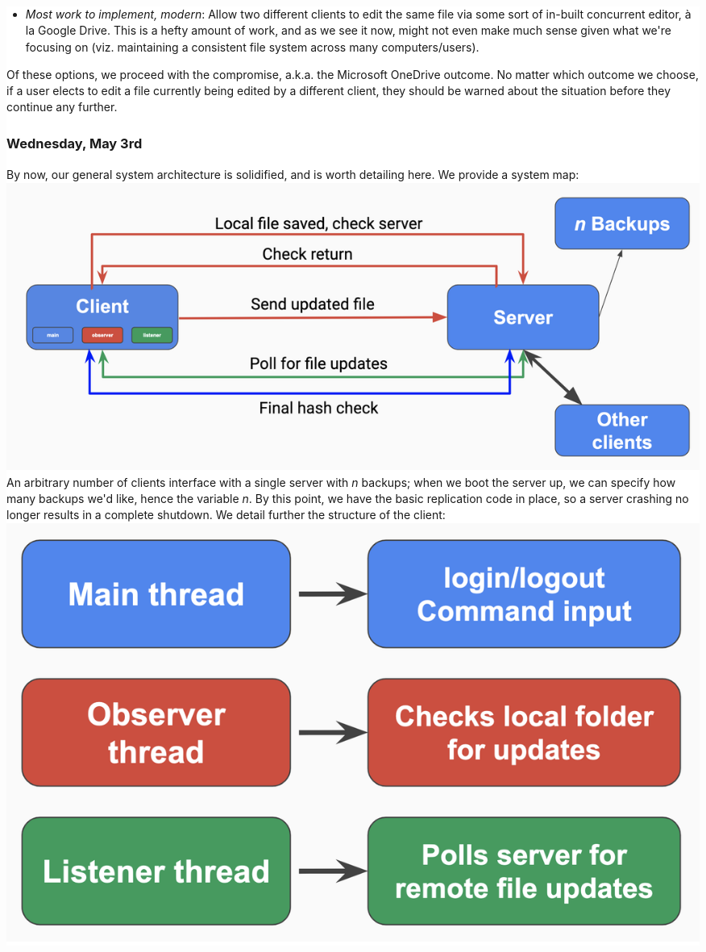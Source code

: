  - *Most work to implement, modern*: Allow two different clients to edit the same file via some sort of in-built concurrent editor, à la Google Drive. This is a hefty amount of work, and as we see it now, might not even make much sense given what we're focusing on (viz. maintaining a consistent file system across many computers/users). 

Of these options, we proceed with the compromise, a.k.a. the Microsoft OneDrive outcome. No matter which outcome we choose, if a user elects to edit a file currently being edited by a different client, they should be warned about the situation before they continue any further.

### Wednesday, May 3rd

By now, our general system architecture is solidified, and is worth detailing here. We provide a system map:
 ![system screenshot](notebook/server.png)
An arbitrary number of clients interface with a single server with *n* backups; when we boot the server up, we can specify how many backups we'd like, hence the variable *n*. By this point, we have the basic replication code in place, so a server crashing no longer results in a complete shutdown. We detail further the structure of the client:
 ![Client screenshot](notebook/client.png)
